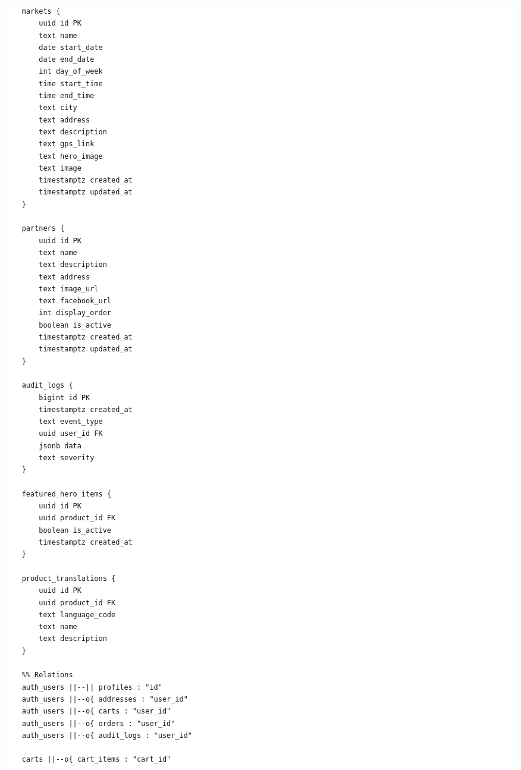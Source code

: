 ```mermaid
    markets {
        uuid id PK
        text name
        date start_date
        date end_date
        int day_of_week
        time start_time
        time end_time
        text city
        text address
        text description
        text gps_link
        text hero_image
        text image
        timestamptz created_at
        timestamptz updated_at
    }
    
    partners {
        uuid id PK
        text name
        text description
        text address
        text image_url
        text facebook_url
        int display_order
        boolean is_active
        timestamptz created_at
        timestamptz updated_at
    }
    
    audit_logs {
        bigint id PK
        timestamptz created_at
        text event_type
        uuid user_id FK
        jsonb data
        text severity
    }
    
    featured_hero_items {
        uuid id PK
        uuid product_id FK
        boolean is_active
        timestamptz created_at
    }
    
    product_translations {
        uuid id PK
        uuid product_id FK
        text language_code
        text name
        text description
    }

    %% Relations
    auth_users ||--|| profiles : "id"
    auth_users ||--o{ addresses : "user_id"
    auth_users ||--o{ carts : "user_id"
    auth_users ||--o{ orders : "user_id"
    auth_users ||--o{ audit_logs : "user_id"
    
    carts ||--o{ cart_items : "cart_id"
```